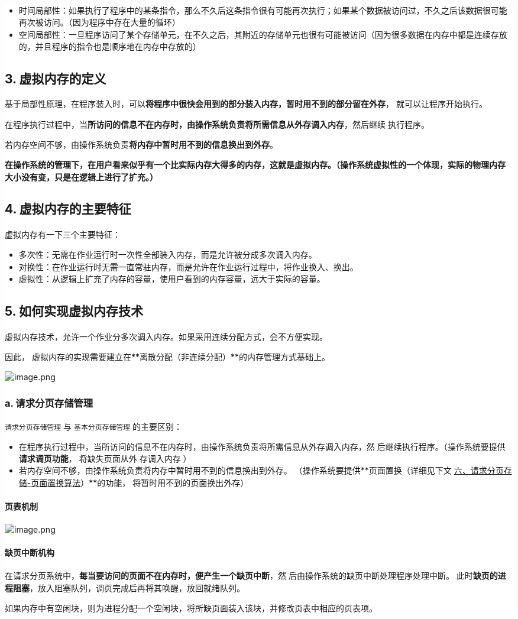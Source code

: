 - 时间局部性：如果执行了程序中的某条指令，那么不久后这条指令很有可能再次执行；如果某个数据被访问过，不久之后该数据很可能再次被访问。（因为程序中存在大量的循环）
- 空间局部性：一旦程序访问了某个存储单元，在不久之后，其附近的存储单元也很有可能被访问（因为很多数据在内存中都是连续存放的，并且程序的指令也是顺序地在内存中存放的）



## 3. 虚拟内存的定义

基于局部性原理，在程序装入时，可以**将程序中很快会用到的部分装入内存，暂时用不到的部分留在外存**， 就可以让程序开始执行。

在程序执行过程中，当**所访问的信息不在内存时，由操作系统负责将所需信息从外存调入内存**，然后继续 执行程序。

若内存空间不够，由操作系统负责**将内存中暂时用不到的信息换出到外存**。



**在操作系统的管理下，****在用户看来似乎有一个比实际内存大得多的内存****，这就是虚拟内存。（**操作系统虚拟性的一个体现，实际的物理内存大小没有变，只是在逻辑上进行了扩充。**）**



## 4. 虚拟内存的主要特征

虚拟内存有一下三个主要特征：

- 多次性：无需在作业运行时一次性全部装入内存，而是允许被分成多次调入内存。
- 对换性：在作业运行时无需一直常驻内存，而是允许在作业运行过程中，将作业换入、换出。
- 虚拟性：从逻辑上扩充了内存的容量，使用户看到的内存容量，远大于实际的容量。



## 5. 如何实现虚拟内存技术

虚拟内存技术，允许一个作业分多次调入内存。如果采用连续分配方式，会不方便实现。

因此， 虚拟内存的实现需要建立在**离散分配（非连续分配）**的内存管理方式基础上。

![image.png](https://cdn.nlark.com/yuque/0/2020/png/1237282/1586064899058-133d1cae-08e8-4f27-a23a-3cc80e55464d.png)

### a. 请求分页存储管理

`请求分页存储管理` 与 `基本分页存储管理` 的主要区别：

- 在程序执行过程中，当所访问的信息不在内存时，由操作系统负责将所需信息从外存调入内存，然 后继续执行程序。（操作系统要提供 **请求调页功能**， 将缺失页面从外 存调入内存 ）
- 若内存空间不够，由操作系统负责将内存中暂时用不到的信息换出到外存。 （操作系统要提供**页面置换（详细见下文 [六、请求分页存储-页面置换算法](#SZlKm)）**的功能， 将暂时用不到的页面换出外存）



#### 页表机制

![image.png](https://cdn.nlark.com/yuque/0/2020/png/1237282/1586065262298-3acc6fa6-ff62-4172-8d04-3b847a2a8340.png)

####  

#### 缺页中断机构

在请求分页系统中，**每当要访问的页面不在内存时，便产生一个缺页中断**，然 后由操作系统的缺页中断处理程序处理中断。 此时**缺页的进程阻塞**，放入阻塞队列，调页完成后再将其唤醒，放回就绪队列。



如果内存中有空闲块，则为进程分配一个空闲块，将所缺页面装入该块，并修改页表中相应的页表项。
